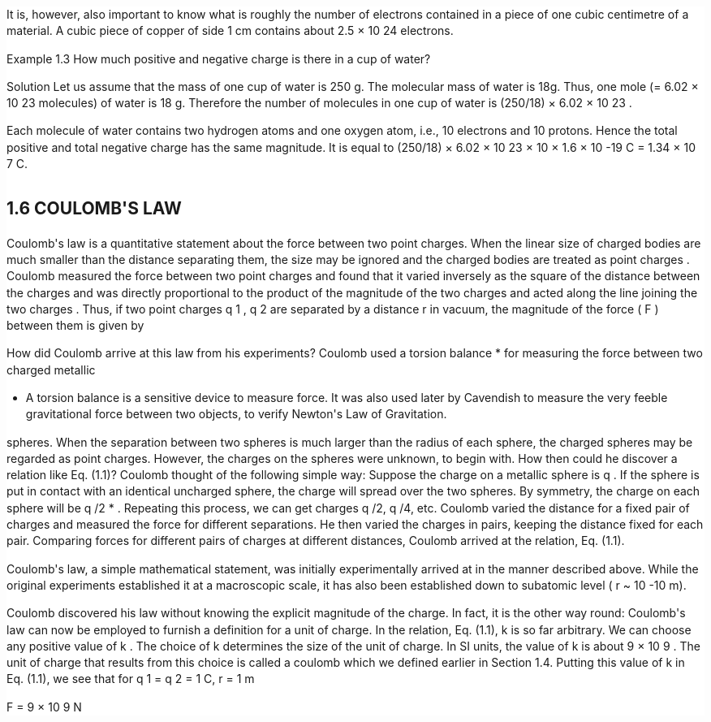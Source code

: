 It is, however, also important to know what is roughly the number of electrons contained in a piece of one cubic centimetre of a material. A  cubic  piece  of  copper  of  side  1  cm  contains  about  2.5  ×  10 24 electrons.

Example 1.3 How much positive and negative charge is there in a cup of water?

Solution Let  us  assume  that  the  mass  of  one  cup  of  water  is 250  g.  The  molecular  mass  of  water  is  18g.  Thus,  one  mole (=  6.02  ×  10 23   molecules) of water is 18 g. Therefore the number of molecules in one cup of water is (250/18) × 6.02 × 10 23 .

Each molecule of water contains two hydrogen atoms and one oxygen atom, i.e., 10 electrons and 10 protons. Hence the total positive and total  negative  charge  has  the  same  magnitude.  It  is  equal  to (250/18) × 6.02 × 10 23 × 10 × 1.6 × 10 -19  C = 1.34 × 10 7 C.

## 1.6  COULOMB'S LAW

Coulomb's law is a quantitative statement about the force between two point charges. When the linear size of charged bodies are much smaller than the distance separating them, the size may be ignored and the charged bodies are treated as point charges . Coulomb measured the force between two point charges and found that it varied inversely as the  square  of  the  distance  between  the  charges  and  was  directly proportional to  the  product  of  the  magnitude  of  the  two  charges  and acted along the line joining the two charges . Thus, if two point charges q 1 , q 2 are separated by a distance r in vacuum, the magnitude of the force ( F ) between them is given by





How did Coulomb arrive at this law from his experiments? Coulomb used a torsion balance * for  measuring the force between two charged metallic

* A torsion balance is a sensitive device to measure force. It was also used later by Cavendish to measure the very feeble gravitational force between two objects, to verify Newton's Law of Gravitation.

spheres. When the separation between two spheres is much larger than the radius of each sphere, the charged spheres may be regarded as point charges. However, the charges on the spheres were unknown, to begin with. How then could he discover a relation like Eq. (1.1)? Coulomb thought of the following simple way: Suppose the charge on a metallic sphere is q . If the sphere is put in contact with an identical uncharged sphere, the charge will spread over the two spheres. By symmetry, the charge on each sphere will be q /2 * . Repeating this process, we can get charges q /2, q /4, etc. Coulomb varied the distance for a fixed pair of charges and measured the force for different separations. He then varied the charges in pairs, keeping the distance fixed for each pair. Comparing forces for different pairs of charges at different distances, Coulomb arrived at the relation, Eq. (1.1).

Coulomb's law, a simple mathematical statement, was initially experimentally arrived at  in the manner described  above.  While  the  original  experiments established it at a macroscopic scale, it has also been established down to subatomic level  ( r ~ 10 -10 m).

Coulomb discovered his law without knowing the explicit magnitude of the charge. In fact, it is the other way round: Coulomb's law can now be employed to furnish a definition for a unit of charge. In the relation, Eq. (1.1), k is so far arbitrary. We can choose any positive value of k . The choice of k determines the size of the unit of charge. In SI units, the value of k is about 9 × 10 9 . The unit of charge that results from this choice is called a  coulomb which we defined earlier in Section 1.4. Putting  this  value  of k in  Eq.  (1.1),  we  see  that  for q 1 = q 2 = 1 C, r = 1 m

F = 9 × 10 9  N
